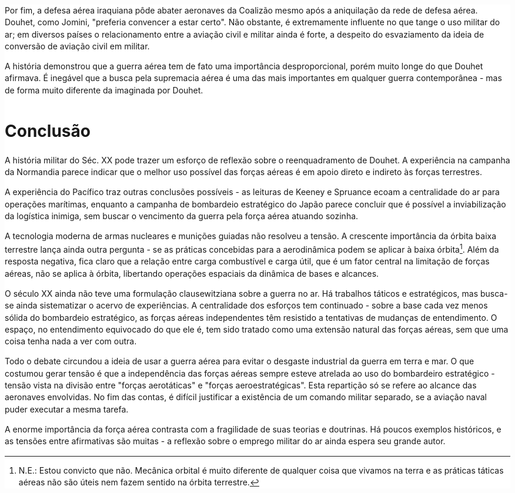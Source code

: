Por fim, a defesa aérea iraquiana pôde abater aeronaves da Coalizão mesmo após a aniquilação da rede de defesa aérea. Douhet, como Jomini, "preferia convencer a estar certo". Não obstante, é extremamente influente no que tange o uso militar do ar; em diversos países o relacionamento entre a aviação civil e militar ainda é forte, a despeito do esvaziamento da ideia de conversão de aviação civil em militar.

A história demonstrou que a guerra aérea tem de fato uma importância desproporcional, porém muito longe do que Douhet afirmava. É inegável que a busca pela supremacia aérea é uma das mais importantes em qualquer guerra contemporânea - mas de forma muito diferente da imaginada por Douhet.

# Conclusão

A história militar do Séc. XX pode trazer um esforço de reflexão sobre o reenquadramento de Douhet. A experiência na campanha da Normandia parece indicar que o melhor uso possível das forças aéreas é em apoio direto e indireto às forças terrestres.

A experiência do Pacífico traz outras conclusões possíveis - as leituras de Keeney e Spruance ecoam a centralidade do ar para operações marítimas, enquanto a campanha de bombardeio estratégico do Japão parece concluir que é possível a inviabilização da logística inimiga, sem buscar o vencimento da guerra pela força aérea atuando sozinha.

A tecnologia moderna de armas nucleares e munições guiadas não resolveu a tensão. A crescente importância da órbita baixa terrestre lança ainda outra pergunta - se as práticas concebidas para a aerodinâmica podem se aplicar à baixa órbita[^8]. Além da resposta negativa, fica claro que a relação entre carga combustível e carga útil, que é um fator central na limitação de forças aéreas, não se aplica à órbita, libertando operações espaciais da dinâmica de bases e alcances.

[^8]: N.E.: Estou convicto que não. Mecânica orbital é muito diferente de qualquer coisa que vivamos na terra e as práticas táticas aéreas não são úteis nem fazem sentido na órbita terrestre.

O século XX ainda não teve uma formulação clausewitziana sobre a guerra no ar. Há trabalhos táticos e estratégicos, mas busca-se ainda sistematizar o acervo de experiências. A centralidade dos esforços tem continuado - sobre a base cada vez menos sólida do bombardeio estratégico, as forças aéreas independentes têm resistido a tentativas de mudanças de entendimento. O espaço, no entendimento equivocado do que ele é, tem sido tratado como uma extensão natural das forças aéreas, sem que uma coisa tenha nada a ver com outra.

Todo o debate circundou a ideia de usar a guerra aérea para evitar o desgaste industrial da guerra em terra e mar. O que costumou gerar tensão é que a independência das forças aéreas sempre esteve atrelada ao uso do bombardeiro estratégico - tensão vista na divisão entre "forças aerotáticas" e "forças aeroestratégicas". Esta repartição só se refere ao alcance das aeronaves envolvidas. No fim das contas, é difícil justificar a existência de um comando militar separado, se a aviação naval puder executar a mesma tarefa.

A enorme importância da força aérea contrasta com a fragilidade de suas teorias e doutrinas. Há poucos exemplos históricos, e as tensões entre afirmativas são muitas - a reflexão sobre o emprego militar do ar ainda espera seu grande autor.

[^1]: O Plano Schlieffen era um plano alemão para subjugar a França com rapidez e redirecionar sua atenção aos russos, circundando a França pelo norte e violando a neutralidade da Holanda e Bélgica. O plano foi visto como genial por sua grande ambição e grandeza, obscurecendo o fato de que nunca foi factível. Somente um exército inteiramente motorizado - o que só seria atingido décadas depois - seria capaz de percorrer as distâncias necessárias, e as alterações de Moltke em sua implementação foram competentes e realistas. No entanto, as linhas gerais do plano foram mantidas, o que levou a seu colapso diante das impossibilidades logísticas.
[^2]: N.E.: Este conceito parecee se confundir com o que hoje é conhecido como *defeat in detail*, ou derrota por destacamento, opondo a maior parte de um exército a uma parte menor do oponente, assim obtendo superioridade numérica local, ainda que em desvantagem geral.
[^2]: N.E.: Esta é a doutrina do *the bomber will always get through* (o bombardeiro sempre passará), usada até a primeira metade da Segunda Guerra Mundial e descoberta como inegavelmente falha. Só pôde ser substituída pela formação escoltada quando se desenvolveram caças com grande autonomia de combustível (como as versões finais do P-51), no final da guerra.
[^3]: O desenvolvimento da defesa aérea inglesa nos anos 1930 foi liderado por Dowding, um dissidente na RAF, que via os alvos civis se tornando parte da guerra. Sir Thomas Inskip tomou a decisão de priorizar a construção de caças, numa corrida armamentista com a *Luftwaffe* que priorizava o número de aviões, não seu tipo. O medo de que a defesa fosse prejudicada pelos partidários do bombardeiro levou Dowding a propor a separação da RAF em comandos operacionais. A invenção do radar por Watson-Watt em 1935 criou os primeiros sistemas de alerta aéreo antecipado, e em 1936 o *Fighter Command* de Dowding se desenvolveu como um sistema de defesa aérea com uma cadeia completa de radares e apoio de agências como o Correio.
[^4]: N.E.: Note-se, portanto, que a Linha Maginot cumpriu seu papel perfeitamente - *fazer com que o ataque viesse por outro lugar*, visto que é uma péssima ideia concentrar tropas caras e de longo treinamento contra as posições mais bem defendidas. A derrota francesa estava na grande tática, não na estratégia - a doutrina tática francesa da *batalha metódica*, dependente de artilharia, não foi capaz de enfrentar os exércitos alemães, que à época contavam com suas melhores tropas, já eram capazes de empregar a doutrina das armas combinadas (que haviam descoberto em exercícios blindados em 1932, com o desenho da *Panzerdivision*), e forçavam sua infantaria a enormes marchas movidas as metanfetaminas (*Pervitin*) para obter maior velocidade no avanço.
[^5]: N.E.: Note-se, porém, que a motorização das unidades alemães era incipiente, e as já mencionadas marchas forçadas eram necessárias para garantir maior velocidade das unidades menos equipadas. Ainda que a mídia histórica pareça indicar um grande nível de motorização, esta mídia é, em geral, propaganda - a maior parte das divisões alemãs dependeram de tração animal e locomoção a pé durante toda a guerra. Era possível concentrar os ativos motorizados em divisões "ponta de lança", como na conquista da França, mas com a perda destas divisões mais bem-treinadas e equipadas o esforço de guerra alemão foi permanentemente mutilado. No final das contas, a Guerra foi industrial, e a indústria alemã não podia competir com os Estados-região que se opuseram a seu avanço.
[^6]: N.E.: Me parece quase impensável que a Coalizão pudesse ter obtido sucesso no ar sem uma concentração enorme de equipamentos de supressão de defesa aérea (SEAD) de alta tecnologia e confiabilidade. A tecnologia, na guerra aérea, importa e muito.